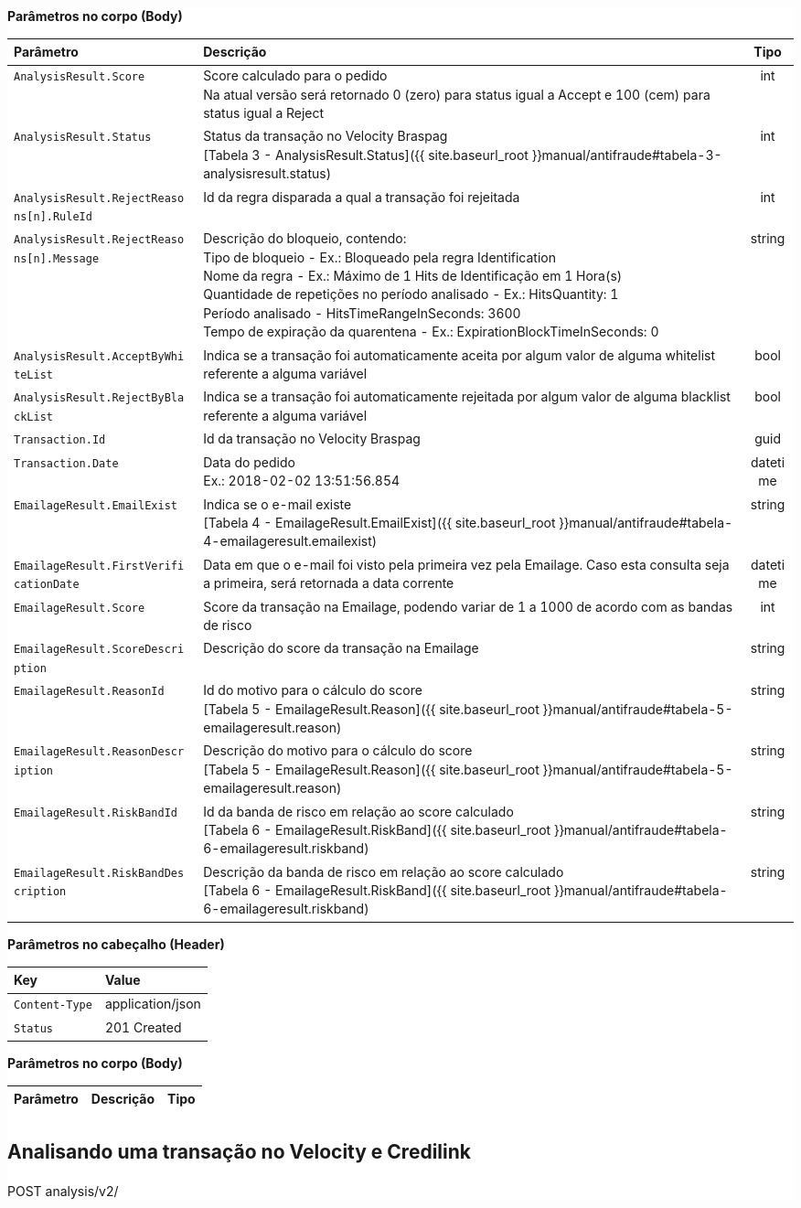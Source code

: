 **Parâmetros no corpo (Body)**

|Parâmetro|Descrição|Tipo|
|:-|:-|:-:|
|`AnalysisResult.Score`|Score calculado para o pedido <br/> Na atual versão será retornado 0 (zero) para status igual a Accept e 100 (cem) para status igual a Reject|int|
|`AnalysisResult.Status`|Status da transação no Velocity Braspag <br/> [Tabela 3 - AnalysisResult.Status]({{ site.baseurl_root }}manual/antifraude#tabela-3-analysisresult.status)|int|
|`AnalysisResult.RejectReasons[n].RuleId`|Id da regra disparada a qual a transação foi rejeitada|int|
|`AnalysisResult.RejectReasons[n].Message`|Descrição do bloqueio, contendo: <br/> Tipo de bloqueio - Ex.: Bloqueado pela regra Identification <br/> Nome da regra - Ex.: Máximo de 1 Hits de Identificação em 1 Hora(s) <br/> Quantidade de repetições no período analisado - Ex.: HitsQuantity: 1 <br/> Período analisado - HitsTimeRangeInSeconds: 3600 <br> Tempo de expiração da quarentena - Ex.: ExpirationBlockTimeInSeconds: 0|string|
|`AnalysisResult.AcceptByWhiteList`|Indica se a transação foi automaticamente aceita por algum valor de alguma whitelist referente a alguma variável|bool|
|`AnalysisResult.RejectByBlackList`|Indica se a transação foi automaticamente rejeitada por algum valor de alguma blacklist referente a alguma variável|bool|
|`Transaction.Id`|Id da transação no Velocity Braspag|guid|
|`Transaction.Date`|Data do pedido <br/> Ex.: 2018-02-02 13:51:56.854|datetime|
|`EmailageResult.EmailExist`|Indica se o e-mail existe <br/> [Tabela 4 - EmailageResult.EmailExist]({{ site.baseurl_root }}manual/antifraude#tabela-4-emailageresult.emailexist)|string|
|`EmailageResult.FirstVerificationDate`|Data em que o e-mail foi visto pela primeira vez pela Emailage. Caso esta consulta seja a primeira, será retornada a data corrente|datetime|
|`EmailageResult.Score`|Score da transação na Emailage, podendo variar de 1 a 1000 de acordo com as bandas de risco|int|
|`EmailageResult.ScoreDescription`|Descrição do score da transação na Emailage|string|
|`EmailageResult.ReasonId`|Id do motivo para o cálculo do score <br/> [Tabela 5 - EmailageResult.Reason]({{ site.baseurl_root }}manual/antifraude#tabela-5-emailageresult.reason)|string|
|`EmailageResult.ReasonDescription`|Descrição do motivo para o cálculo do score <br/> [Tabela 5 - EmailageResult.Reason]({{ site.baseurl_root }}manual/antifraude#tabela-5-emailageresult.reason)|string|
|`EmailageResult.RiskBandId`|Id da banda de risco em relação ao score calculado <br/> [Tabela 6 - EmailageResult.RiskBand]({{ site.baseurl_root }}manual/antifraude#tabela-6-emailageresult.riskband)|string|
|`EmailageResult.RiskBandDescription`|Descrição da banda de risco em relação ao score calculado <br/> [Tabela 6 - EmailageResult.RiskBand]({{ site.baseurl_root }}manual/antifraude#tabela-6-emailageresult.riskband)|string|

**Parâmetros no cabeçalho (Header)**

|Key|Value|
|:-|:-|
|`Content-Type`|application/json|
|`Status`|201 Created|

**Parâmetros no corpo (Body)**

|Parâmetro|Descrição|Tipo|
|:-|:-|:-:|

## Analisando uma transação no Velocity e Credilink

<aside class="request"><span class="method post">POST</span> <span class="endpoint">analysis/v2/</span></aside>
